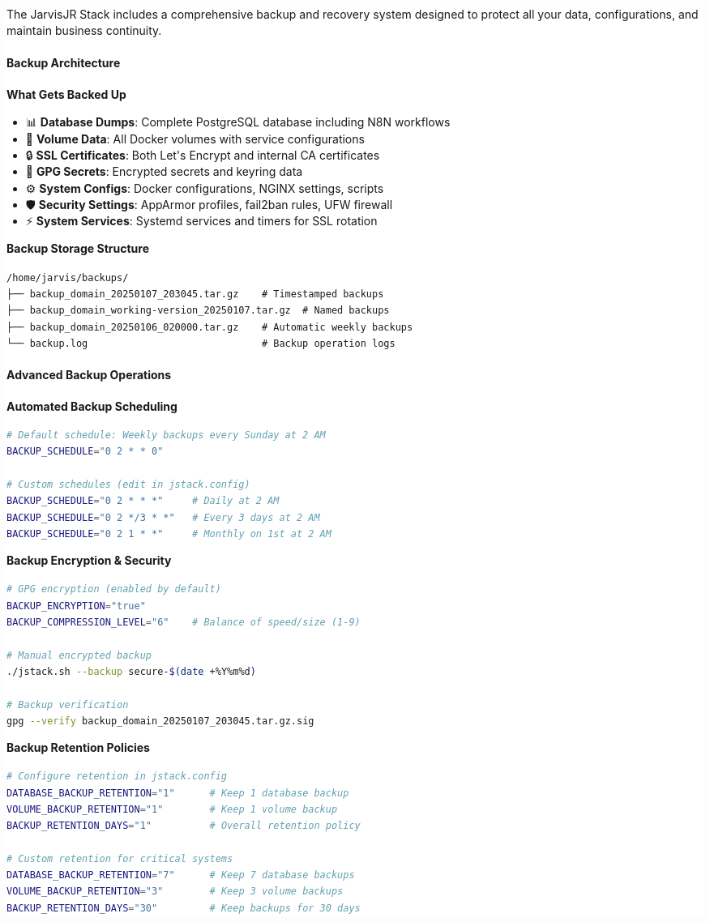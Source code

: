 The JarvisJR Stack includes a comprehensive backup and recovery system designed to protect all your data, configurations, and maintain business continuity.

#### Backup Architecture

**What Gets Backed Up**
- 📊 **Database Dumps**: Complete PostgreSQL database including N8N workflows
- 💾 **Volume Data**: All Docker volumes with service configurations
- 🔒 **SSL Certificates**: Both Let's Encrypt and internal CA certificates
- 🔑 **GPG Secrets**: Encrypted secrets and keyring data
- ⚙️ **System Configs**: Docker configurations, NGINX settings, scripts
- 🛡️ **Security Settings**: AppArmor profiles, fail2ban rules, UFW firewall
- ⚡ **System Services**: Systemd services and timers for SSL rotation

**Backup Storage Structure**
```
/home/jarvis/backups/
├── backup_domain_20250107_203045.tar.gz    # Timestamped backups
├── backup_domain_working-version_20250107.tar.gz  # Named backups
├── backup_domain_20250106_020000.tar.gz    # Automatic weekly backups
└── backup.log                              # Backup operation logs
```

#### Advanced Backup Operations

**Automated Backup Scheduling**
```bash
# Default schedule: Weekly backups every Sunday at 2 AM
BACKUP_SCHEDULE="0 2 * * 0"

# Custom schedules (edit in jstack.config)
BACKUP_SCHEDULE="0 2 * * *"     # Daily at 2 AM
BACKUP_SCHEDULE="0 2 */3 * *"   # Every 3 days at 2 AM
BACKUP_SCHEDULE="0 2 1 * *"     # Monthly on 1st at 2 AM
```

**Backup Encryption & Security**
```bash
# GPG encryption (enabled by default)
BACKUP_ENCRYPTION="true"
BACKUP_COMPRESSION_LEVEL="6"    # Balance of speed/size (1-9)

# Manual encrypted backup
./jstack.sh --backup secure-$(date +%Y%m%d)

# Backup verification
gpg --verify backup_domain_20250107_203045.tar.gz.sig
```

**Backup Retention Policies**
```bash
# Configure retention in jstack.config
DATABASE_BACKUP_RETENTION="1"      # Keep 1 database backup
VOLUME_BACKUP_RETENTION="1"        # Keep 1 volume backup
BACKUP_RETENTION_DAYS="1"          # Overall retention policy

# Custom retention for critical systems
DATABASE_BACKUP_RETENTION="7"      # Keep 7 database backups
VOLUME_BACKUP_RETENTION="3"        # Keep 3 volume backups
BACKUP_RETENTION_DAYS="30"         # Keep backups for 30 days
```

